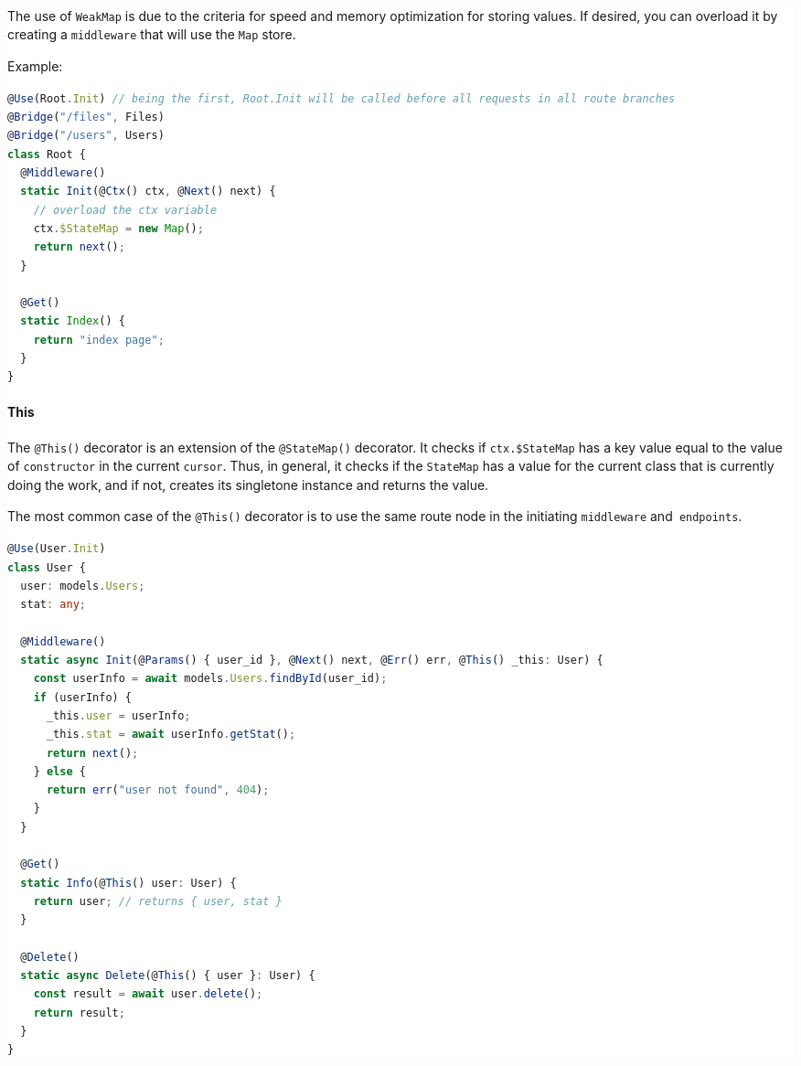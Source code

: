 The use of `WeakMap` is due to the criteria for speed and memory optimization for storing values.
If desired, you can overload it by creating a `middleware` that will use the `Map` store.

Example:

```ts
@Use(Root.Init) // being the first, Root.Init will be called before all requests in all route branches
@Bridge("/files", Files)
@Bridge("/users", Users)
class Root {
  @Middleware()
  static Init(@Ctx() ctx, @Next() next) {
    // overload the ctx variable
    ctx.$StateMap = new Map();
    return next();
  }

  @Get()
  static Index() {
    return "index page";
  }
}
```

#### This

The `@This()` decorator is an extension of the `@StateMap()` decorator. It checks
if `ctx.$StateMap` has a key value equal to the value of `constructor` in the current `cursor`. Thus,
in general, it checks if the `StateMap` has a value for the current class that is currently doing the work,
and if not, creates its singletone instance and returns the value.

The most common case of the `@This()` decorator is to use the same route node in the initiating
`middleware` and` endpoints`.

```ts
@Use(User.Init)
class User {
  user: models.Users;
  stat: any;

  @Middleware()
  static async Init(@Params() { user_id }, @Next() next, @Err() err, @This() _this: User) {
    const userInfo = await models.Users.findById(user_id);
    if (userInfo) {
      _this.user = userInfo;
      _this.stat = await userInfo.getStat();
      return next();
    } else {
      return err("user not found", 404);
    }
  }

  @Get()
  static Info(@This() user: User) {
    return user; // returns { user, stat }
  }

  @Delete()
  static async Delete(@This() { user }: User) {
    const result = await user.delete();
    return result;
  }
}
```